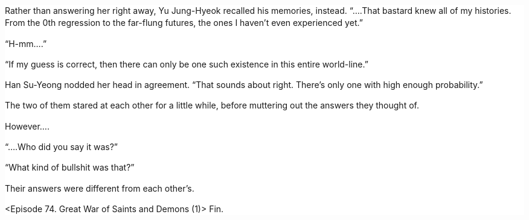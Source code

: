 Rather than answering her right away, Yu Jung-Hyeok recalled his memories, instead. “….That bastard knew all of my histories. From the 0th regression to the far-flung futures, the ones I haven’t even experienced yet.”

“H-mm….”

“If my guess is correct, then there can only be one such existence in this entire world-line.”

Han Su-Yeong nodded her head in agreement. “That sounds about right. There’s only one with high enough probability.”

The two of them stared at each other for a little while, before muttering out the answers they thought of.

However….

“….Who did you say it was?”

“What kind of bullshit was that?”

Their answers were different from each other’s.

<Episode 74. Great War of Saints and Demons (1)> Fin.
